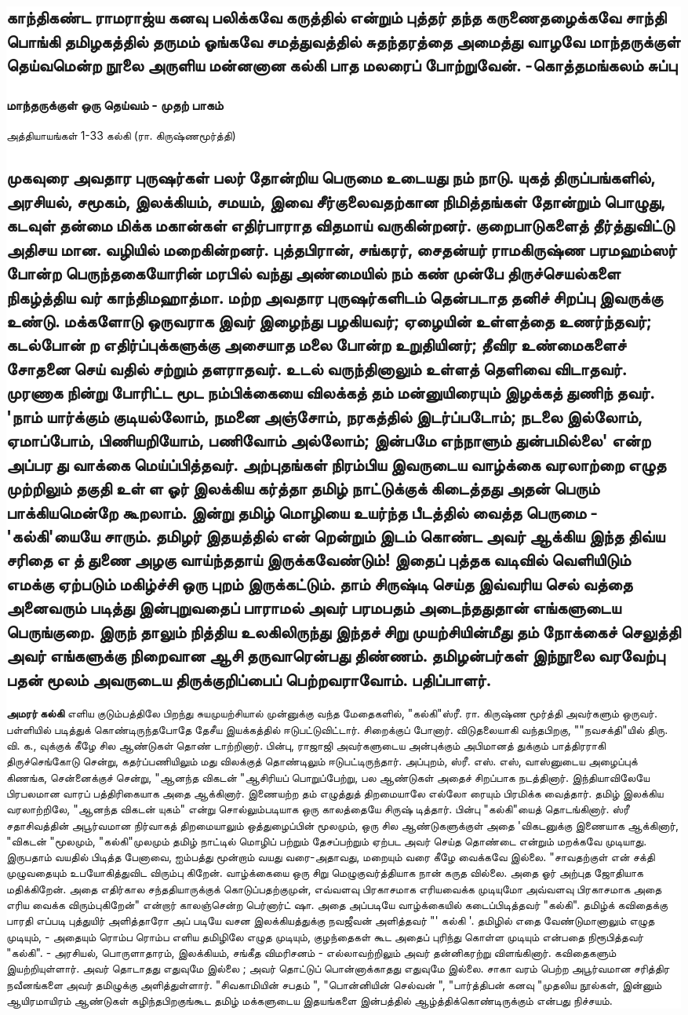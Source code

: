 காந்திகண்ட ராமராஜ்ய கனவு பலிக்கவே
கருத்தில் என்றும் புத்தர் தந்த கருணைதழைக்கவே
சாந்தி பொங்கி தமிழகத்தில் தருமம் ஓங்கவே
சமத்துவத்தில் சுதந்தரத்தை அமைத்து வாழவே
மாந்தருக்குள் தெய்வமென்ற நூலை அருளிய
மன்னனான கல்கி பாத மலரைப் போற்றுவேன்.
-கொத்தமங்கலம் சுப்பு
-------------

### மாந்தருக்குள் ஒரு தெய்வம் - முதற் பாகம்
அத்தியாயங்கள் 1-33
கல்கி (ரா. கிருஷ்ணமூர்த்தி)

**முகவுரை**
அவதார புருஷர்கள் பலர் தோன்றிய பெருமை உடையது நம் நாடு. யுகத் திருப்பங்களில், அரசியல், சமூகம், இலக்கியம், சமயம், இவை சீர்குலைவதற்கான நிமித்தங்கள் தோன்றும் பொழுது, கடவுள் தன்மை மிக்க மகான்கள் எதிர்பாராத விதமாய் வருகின்றனர். குறைபாடுகளைத் தீர்த்துவிட்டு அதிசய மான. வழியில் மறைகின்றனர். புத்தபிரான், சங்கரர், சைதன்யர் ராமகிருஷ்ண பரமஹம்ஸர் போன்ற பெருந்தகையோரின் மரபில் வந்து அண்மையில் நம் கண் முன்பே திருச்செயல்களை நிகழ்த்திய வர் காந்திமஹாத்மா. மற்ற அவதார புருஷர்களிடம் தென்படாத தனிச் சிறப்பு இவருக்கு உண்டு. மக்களோடு ஒருவராக இவர் இழைந்து பழகியவர்; ஏழையின் உள்ளத்தை உணர்ந்தவர்; கடல்போன் ற எதிர்ப்புக்களுக்கு அசையாத மலை போன்ற உறுதியினர்; தீவிர உண்மைகளைச் சோதனை செய் வதில் சற்றும் தளராதவர். உடல் வருந்தினாலும் உள்ளத் தெளிவை விடாதவர். முரணாக நின்று போரிட்ட மூட நம்பிக்கையை விலக்கத் தம் மன்னுயிரையும் இழக்கத் துணிந் தவர். 'நாம் யார்க்கும் குடியல்லோம், நமனை அஞ்சோம், நரகத்தில் இடர்ப்படோம்; நடலை இல்லோம், ஏமாப்போம், பிணியறியோம், பணிவோம் அல்லோம்; இன்பமே எந்நாளும் துன்பமில்லை' என்ற அப்பர து வாக்கை மெய்ப்பித்தவர்.
அற்புதங்கள் நிரம்பிய இவருடைய வாழ்க்கை வரலாற்றை எழுத முற்றிலும் தகுதி உள் ள ஓர் இலக்கிய கர்த்தா தமிழ் நாட்டுக்குக் கிடைத்தது அதன் பெரும் பாக்கியமென்றே கூறலாம். இன்று தமிழ் மொழியை உயர்ந்த பீடத்தில் வைத்த பெருமை - 'கல்கி'யையே சாரும். தமிழர் இதயத்தில் என் றென்றும் இடம் கொண்ட அவர் ஆக்கிய இந்த திவ்ய சரிதை எ த் துணை அழகு வாய்ந்ததாய் இருக்கவேண்டும்! இதைப் புத்தக வடிவில் வெளியிடும் எமக்கு ஏற்படும் மகிழ்ச்சி ஒரு புறம் இருக்கட்டும். தாம் சிருஷ்டி செய்த இவ்வரிய செல் வத்தை அனைவரும் படித்து இன்புறுவதைப் பாராமல் அவர் பரமபதம் அடைந்ததுதான் எங்களுடைய பெருங்குறை. இருந் தாலும் நித்திய உலகிலிருந்து இந்தச் சிறு முயற்சியின்மீது தம் நோக்கைச் செலுத்தி அவர் எங்களுக்கு நிறைவான ஆசி தருவாரென்பது திண்ணம். தமிழன்பர்கள் இந்நூலை வரவேற்பு பதன் மூலம் அவருடைய திருக்குறிப்பைப் பெற்றவராவோம்.
பதிப்பாளர்.
---------
**அமரர் கல்கி**
எளிய குடும்பத்திலே பிறந்து சுயமுயற்சியால் முன்னுக்கு வந்த மேதைகளில், "கல்கி"ஸ்ரீ. ரா. கிருஷ்ண மூர்த்தி அவர்களும் ஒருவர்.
பள்ளியில் படித்துக் கொண்டிருந்தபோதே தேசீய இயக்கத்தில் ஈடுபட்டுவிட்டார். சிறைக்குப் போனார். விடுதலையாகி வந்தபிறகு, ""நவசக்தி"யில் திரு. வி. க., வுக்குக் கீழே சில ஆண்டுகள் தொண் டாற்றினார். பின்பு, ராஜாஜி அவர்களுடைய அன்புக்கும் அபிமானத் துக்கும் பாத்திரராகி திருச்செங்கோடு சென்று, கதர்ப்பணியிலும் மது விலக்குத் தொண்டிலும் ஈடுபட்டிருந்தார். அப்புறம், ஸ்ரீ. எஸ். எஸ், வாஸ்னுடைய அழைப்புக் கிணங்க, சென்னைக்குச் சென்று, "ஆனந்த விகடன் "ஆசிரியப் பொறுப்பேற்று, பல ஆண்டுகள் அதைச் சிறப்பாக நடத்தினார். இந்தியாவிலேயே பிரபலமான வாரப் பத்திரிகையாக அதை ஆக்கினார். இணையற்ற தம் எழுத்துத் திறமையாலே எல்லோ ரையும் பிரமிக்க வைத்தார். தமிழ் இலக்கிய வரலாற்றிலே, "ஆனந்த விகடன் யுகம்" என்று சொல்லும்படியாக ஒரு காலத்தையே சிருஷ் டித்தார். பின்பு "கல்கி"யைத் தொடங்கினார். ஸ்ரீ சதாசிவத்தின் அபூர்வமான நிர்வாகத் திறமையாலும் ஒத்துழைப்பின் மூலமும், ஒரு சில ஆண்டுகளுக்குள் அதை 'விகடனுக்கு இணையாக ஆக்கினார், "விகடன் "மூலமும், "கல்கி"முலமும் தமிழ் நாட்டில் மொழிப் பற்றும் தேசப்பற்றும் ஏற்பட அவர் செய்த தொண்டை என்றும் மறக்கவே முடியாது.
இருபதாம் வயதில் பிடித்த பேனாவை, ஐம்பத்து மூன்றாம் வயது வரை-அதாவது, மறையும் வரை கீழே வைக்கவே இல்லை.
"சாவதற்குள் என் சக்தி முழுவதையும் உபயோகித்துவிட விரும்பு கிறேன். வாழ்க்கையை ஒரு சிறு மெழுகுவர்த்தியாக நான் கருத வில்லை. அதை ஓர் அற்புத ஜோதியாக மதிக்கிறேன். அதை எதிர்கால சந்ததியாருக்குக் கொடுப்பதற்குமுன், எவ்வளவு பிரகாசமாக எரியவைக்க முடியுமோ அவ்வளவு பிரகாசமாக அதை எரிய வைக்க விரும்புகிறேன்" என்றார் காலஞ்சென்ற பெர்னார்ட் ஷா. அதை அப்படியே வாழ்க்கையில் கடைப்பிடித்தவர் "கல்கி".
தமிழ்க் கவிதைக்கு பாரதி எப்படி புத்துயிர் அளித்தாரோ அப் படியே வசன இலக்கியத்துக்கு நவஜீவன் அளித்தவர் "' கல்கி '.
தமிழில் எதை வேண்டுமானாலும் எழுத முடியும், - அதையும் ரொம்ப ரொம்ப எளிய தமிழிலே எழுத முடியும், குழந்தைகள் கூட அதைப் புரிந்து கொள்ள முடியும் என்பதை நிரூபித்தவர் "கல்கி". - அரசியல், பொருளாதாரம், இலக்கியம், சங்கீத விமரிசனம் - எல்லாவற்றிலும் அவர் தன்னிகரற்று விளங்கினார். கவிதைகளும் இயற்றியுள்ளார். அவர் தொடாதது எதுவுமே இல்லை ; அவர் தொட்டுப் பொன்னாக்காதது எதுவுமே இல்லை.
சாகா வரம் பெற்ற அபூர்வமான சரித்திர நவீனங்களை அவர் தமிழுக்கு அளித்துள்ளார். "சிவகாமியின் சபதம் ", "பொன்னியின் செல்வன் ", "பார்த்திபன் கனவு "முதலிய நூல்கள், இன்னும் ஆயிரமாயிரம் ஆண்டுகள் கழிந்தபிறகுங்கூட தமிழ் மக்களுடைய இதயங்களை இன்பத்தில் ஆழ்த்திக்கொண்டிருக்கும் என்பது நிச்சயம்.